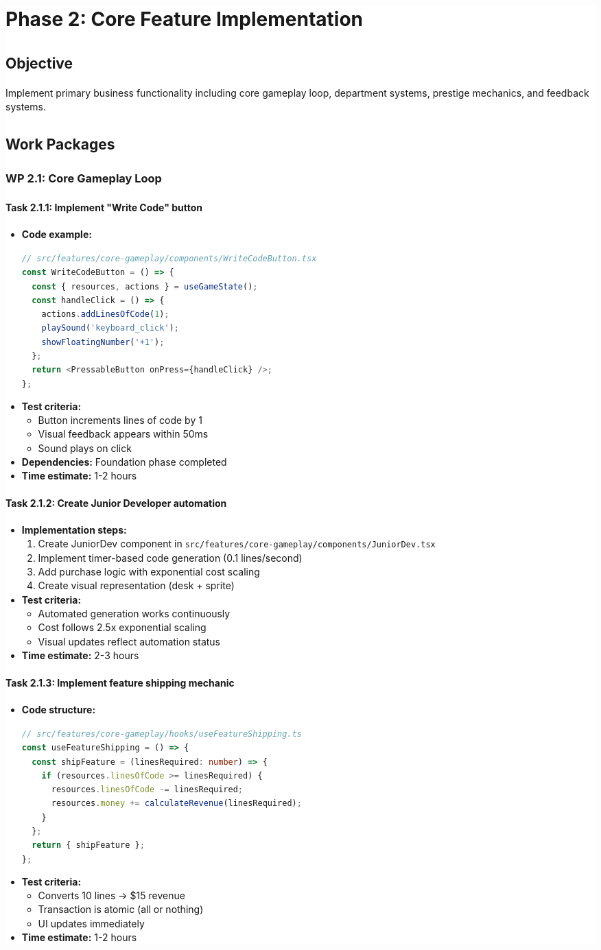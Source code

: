 # Phase 2: Core Feature Implementation

## Objective
Implement primary business functionality including core gameplay loop, department systems, prestige mechanics, and feedback systems.

## Work Packages

### WP 2.1: Core Gameplay Loop
#### Task 2.1.1: Implement "Write Code" button
- **Code example:**
  ```typescript
  // src/features/core-gameplay/components/WriteCodeButton.tsx
  const WriteCodeButton = () => {
    const { resources, actions } = useGameState();
    const handleClick = () => {
      actions.addLinesOfCode(1);
      playSound('keyboard_click');
      showFloatingNumber('+1');
    };
    return <PressableButton onPress={handleClick} />;
  };
  ```
- **Test criteria:**
  - Button increments lines of code by 1
  - Visual feedback appears within 50ms
  - Sound plays on click
- **Dependencies:** Foundation phase completed
- **Time estimate:** 1-2 hours

#### Task 2.1.2: Create Junior Developer automation
- **Implementation steps:**
  1. Create JuniorDev component in `src/features/core-gameplay/components/JuniorDev.tsx`
  2. Implement timer-based code generation (0.1 lines/second)
  3. Add purchase logic with exponential cost scaling
  4. Create visual representation (desk + sprite)
- **Test criteria:**
  - Automated generation works continuously
  - Cost follows 2.5x exponential scaling
  - Visual updates reflect automation status
- **Time estimate:** 2-3 hours

#### Task 2.1.3: Implement feature shipping mechanic
- **Code structure:**
  ```typescript
  // src/features/core-gameplay/hooks/useFeatureShipping.ts
  const useFeatureShipping = () => {
    const shipFeature = (linesRequired: number) => {
      if (resources.linesOfCode >= linesRequired) {
        resources.linesOfCode -= linesRequired;
        resources.money += calculateRevenue(linesRequired);
      }
    };
    return { shipFeature };
  };
  ```
- **Test criteria:**
  - Converts 10 lines → $15 revenue
  - Transaction is atomic (all or nothing)
  - UI updates immediately
- **Time estimate:** 1-2 hours